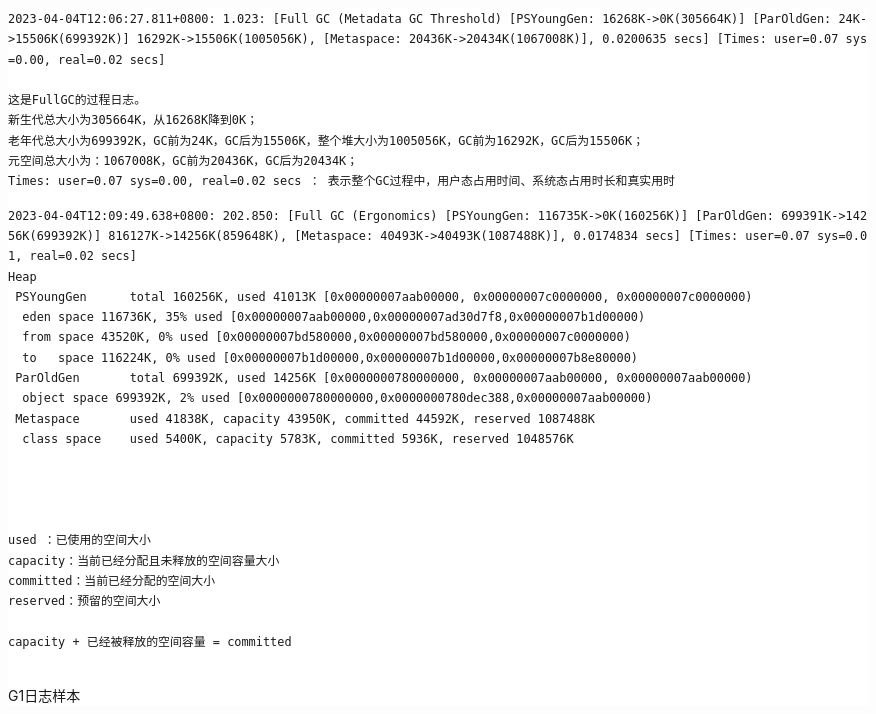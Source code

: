 
```
2023-04-04T12:06:27.811+0800: 1.023: [Full GC (Metadata GC Threshold) [PSYoungGen: 16268K->0K(305664K)] [ParOldGen: 24K->15506K(699392K)] 16292K->15506K(1005056K), [Metaspace: 20436K->20434K(1067008K)], 0.0200635 secs] [Times: user=0.07 sys=0.00, real=0.02 secs] 

这是FullGC的过程日志。
新生代总大小为305664K，从16268K降到0K；
老年代总大小为699392K，GC前为24K，GC后为15506K，整个堆大小为1005056K，GC前为16292K，GC后为15506K；
元空间总大小为：1067008K，GC前为20436K，GC后为20434K；
Times: user=0.07 sys=0.00, real=0.02 secs ： 表示整个GC过程中，用户态占用时间、系统态占用时长和真实用时

```


```
2023-04-04T12:09:49.638+0800: 202.850: [Full GC (Ergonomics) [PSYoungGen: 116735K->0K(160256K)] [ParOldGen: 699391K->14256K(699392K)] 816127K->14256K(859648K), [Metaspace: 40493K->40493K(1087488K)], 0.0174834 secs] [Times: user=0.07 sys=0.01, real=0.02 secs] 
Heap
 PSYoungGen      total 160256K, used 41013K [0x00000007aab00000, 0x00000007c0000000, 0x00000007c0000000)
  eden space 116736K, 35% used [0x00000007aab00000,0x00000007ad30d7f8,0x00000007b1d00000)
  from space 43520K, 0% used [0x00000007bd580000,0x00000007bd580000,0x00000007c0000000)
  to   space 116224K, 0% used [0x00000007b1d00000,0x00000007b1d00000,0x00000007b8e80000)
 ParOldGen       total 699392K, used 14256K [0x0000000780000000, 0x00000007aab00000, 0x00000007aab00000)
  object space 699392K, 2% used [0x0000000780000000,0x0000000780dec388,0x00000007aab00000)
 Metaspace       used 41838K, capacity 43950K, committed 44592K, reserved 1087488K
  class space    used 5400K, capacity 5783K, committed 5936K, reserved 1048576K




used ：已使用的空间大小
capacity：当前已经分配且未释放的空间容量大小
committed：当前已经分配的空间大小
reserved：预留的空间大小

capacity + 已经被释放的空间容量 = committed


```

G1日志样本
